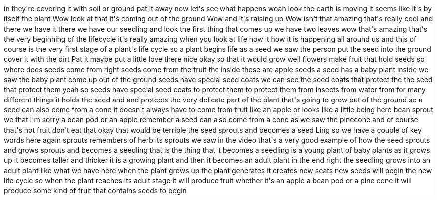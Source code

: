 in they're covering it with soil or
ground pat it away now let's see what
happens
woah look the earth is moving it seems
like it's by itself the plant Wow
look at that it's coming out of the
ground Wow and it's raising up Wow isn't
that amazing that's really cool and
there we have it there we have our
seedling and look the first thing that
comes up we have two leaves wow that's
amazing that's the very beginning of the
lifecycle it's really amazing when you
look at life how it how it is happening
all around us and this of course is the
very first stage of a plant's life cycle
so a plant begins life as a seed we saw
the person put the seed into the ground
cover it with the dirt Pat it maybe put
a little love there nice okay so that it
would grow well flowers make fruit that
hold seeds so where does seeds come from
right seeds come from the fruit the
inside these are apple seeds a seed has
a baby plant inside we saw the baby
plant come up out of the ground seeds
have special seed coats we can see the
seed coats that protect the the seed
that protect them yeah so seeds have
special seed coats to protect them to
protect them from insects from water
from for many different things
it holds the seed and and protects the
very delicate part of the plant that's
going to grow out of the ground
so a seed can also come from a cone it
doesn't always have to come from fruit
like an apple or looks like a little
being here bean sprout we that I'm sorry
a bean pod or an apple remember a seed
can also come from a cone as we saw the
pinecone and of course that's not fruit
don't eat that
okay that would be terrible the seed
sprouts and becomes a seed Ling so we
have a couple of key words here again
sprouts remembers of herb its sprouts we
saw in the video that's a very good
example of how the seed sprouts and
grows sprouts and becomes a seedling
that is the thing that it becomes a
seedling is a young plant of baby plants
as it grows up it becomes taller and
thicker it is a growing plant and then
it becomes an adult plant in the end
right the seedling grows into an adult
plant like what we have here when the
plant grows up the plant generates it
creates new seats new seeds will begin
the new life cycle so when the plant
reaches its adult stage it will produce
fruit whether it's an apple a bean pod
or a pine cone it will produce some kind
of fruit that contains seeds to begin